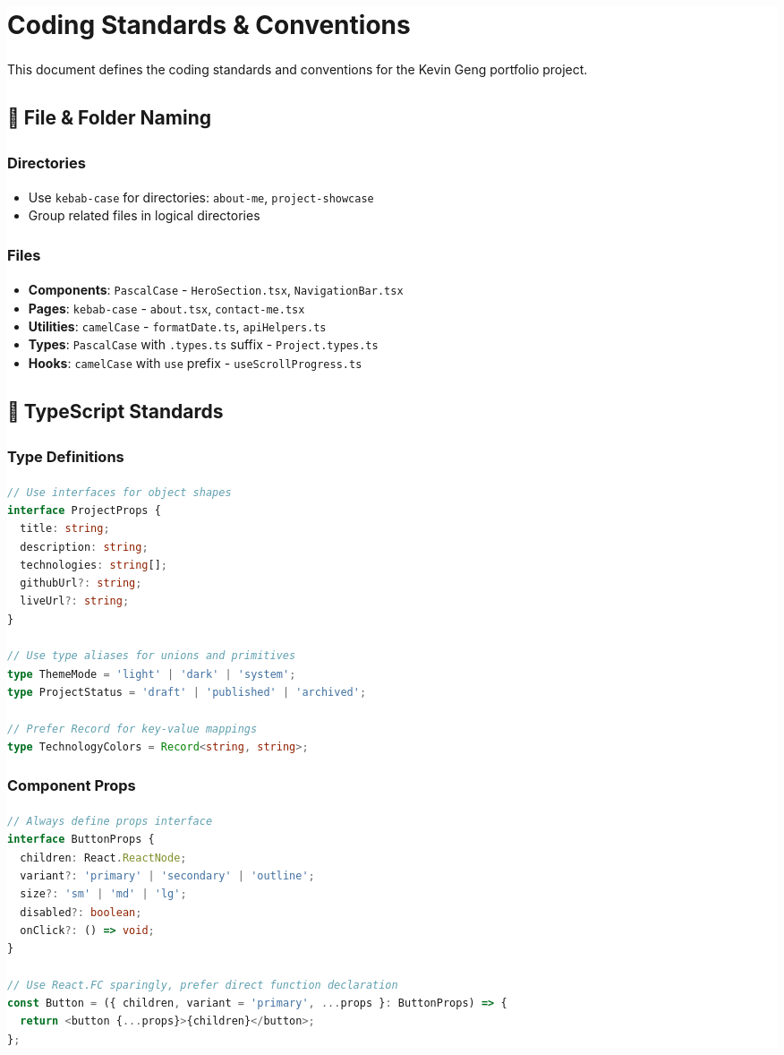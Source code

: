 # Coding Standards & Conventions

This document defines the coding standards and conventions for the Kevin Geng portfolio project.

## 📁 File & Folder Naming

### Directories
- Use `kebab-case` for directories: `about-me`, `project-showcase`
- Group related files in logical directories

### Files
- **Components**: `PascalCase` - `HeroSection.tsx`, `NavigationBar.tsx`
- **Pages**: `kebab-case` - `about.tsx`, `contact-me.tsx`
- **Utilities**: `camelCase` - `formatDate.ts`, `apiHelpers.ts`
- **Types**: `PascalCase` with `.types.ts` suffix - `Project.types.ts`
- **Hooks**: `camelCase` with `use` prefix - `useScrollProgress.ts`

## 🎯 TypeScript Standards

### Type Definitions

```typescript
// Use interfaces for object shapes
interface ProjectProps {
  title: string;
  description: string;
  technologies: string[];
  githubUrl?: string;
  liveUrl?: string;
}

// Use type aliases for unions and primitives
type ThemeMode = 'light' | 'dark' | 'system';
type ProjectStatus = 'draft' | 'published' | 'archived';

// Prefer Record for key-value mappings
type TechnologyColors = Record<string, string>;
```

### Component Props

```typescript
// Always define props interface
interface ButtonProps {
  children: React.ReactNode;
  variant?: 'primary' | 'secondary' | 'outline';
  size?: 'sm' | 'md' | 'lg';
  disabled?: boolean;
  onClick?: () => void;
}

// Use React.FC sparingly, prefer direct function declaration
const Button = ({ children, variant = 'primary', ...props }: ButtonProps) => {
  return <button {...props}>{children}</button>;
};
```
